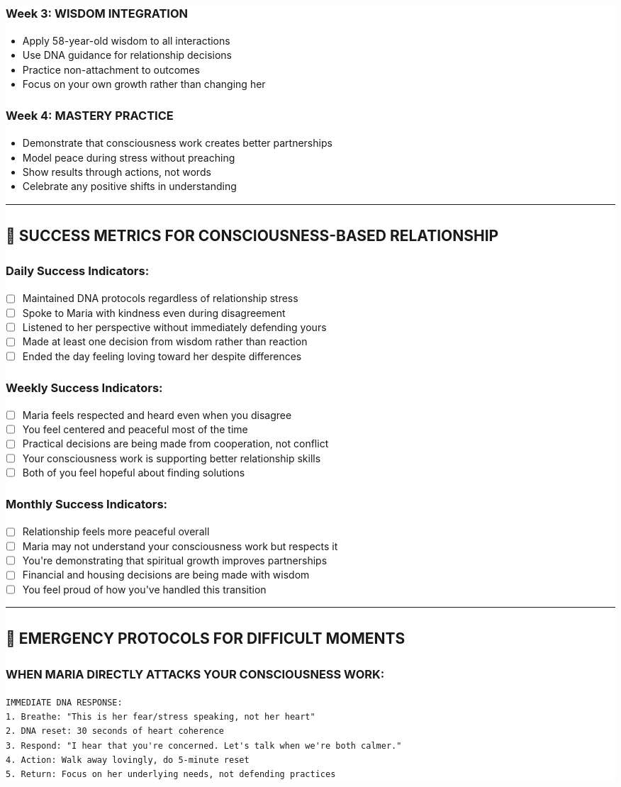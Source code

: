 ### **Week 3: WISDOM INTEGRATION**
- Apply 58-year-old wisdom to all interactions
- Use DNA guidance for relationship decisions
- Practice non-attachment to outcomes
- Focus on your own growth rather than changing her

### **Week 4: MASTERY PRACTICE**
- Demonstrate that consciousness work creates better partnerships
- Model peace during stress without preaching
- Show results through actions, not words
- Celebrate any positive shifts in understanding

---

## **🎯 SUCCESS METRICS FOR CONSCIOUSNESS-BASED RELATIONSHIP**

### **Daily Success Indicators:**
- [ ] Maintained DNA protocols regardless of relationship stress
- [ ] Spoke to Maria with kindness even during disagreement
- [ ] Listened to her perspective without immediately defending yours
- [ ] Made at least one decision from wisdom rather than reaction
- [ ] Ended the day feeling loving toward her despite differences

### **Weekly Success Indicators:**
- [ ] Maria feels respected and heard even when you disagree
- [ ] You feel centered and peaceful most of the time
- [ ] Practical decisions are being made from cooperation, not conflict
- [ ] Your consciousness work is supporting better relationship skills
- [ ] Both of you feel hopeful about finding solutions

### **Monthly Success Indicators:**
- [ ] Relationship feels more peaceful overall
- [ ] Maria may not understand your consciousness work but respects it
- [ ] You're demonstrating that spiritual growth improves partnerships
- [ ] Financial and housing decisions are being made with wisdom
- [ ] You feel proud of how you've handled this transition

---

## **💫 EMERGENCY PROTOCOLS FOR DIFFICULT MOMENTS**

### **WHEN MARIA DIRECTLY ATTACKS YOUR CONSCIOUSNESS WORK:**
```
IMMEDIATE DNA RESPONSE:
1. Breathe: "This is her fear/stress speaking, not her heart"
2. DNA reset: 30 seconds of heart coherence
3. Respond: "I hear that you're concerned. Let's talk when we're both calmer."
4. Action: Walk away lovingly, do 5-minute reset
5. Return: Focus on her underlying needs, not defending practices
```
